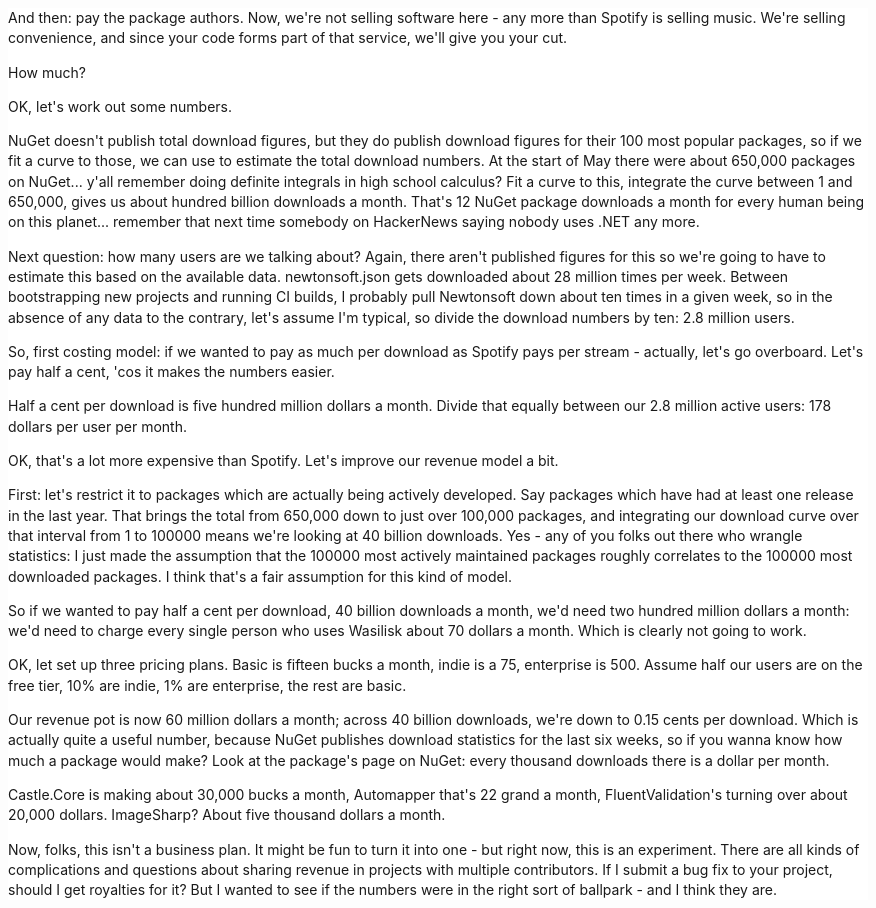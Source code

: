 And then: pay the package authors. Now, we're not selling software here - any more than Spotify is selling music. We're selling convenience, and since your code forms part of that service, we'll give you your cut.

How much?

OK, let's work out some numbers.

NuGet doesn't publish total download figures, but they do publish download figures for their 100 most popular packages, so if we fit a curve to those, we can use to estimate the total download numbers. At the start of May there were about 650,000 packages on NuGet... y'all remember doing definite integrals in high school calculus? Fit a curve to this, integrate the curve between 1 and 650,000, gives us about hundred billion downloads a month. That's 12 NuGet package downloads a month for every human being on this planet... remember that next time somebody on HackerNews saying nobody uses .NET any more.

Next question: how many users are we talking about? Again, there aren't published figures for this so we're going to have to estimate this based on the available data. newtonsoft.json gets downloaded about 28 million times per week. Between bootstrapping new projects and running CI builds, I probably pull Newtonsoft down about ten times in a given week, so in the absence of any data to the contrary, let's assume I'm typical, so divide the download numbers by ten: 2.8 million users.

So, first costing model: if we wanted to pay as much per download as Spotify pays per stream - actually, let's go overboard. Let's pay half a cent, 'cos it makes the numbers easier.

Half a cent per download is five hundred million dollars a month. Divide that equally between our 2.8 million active users: 178 dollars per user per month.

OK, that's a lot more expensive than Spotify. Let's improve our revenue model a bit.

First: let's restrict it to packages which are actually being actively developed. Say packages which have had at least one release in the last year. That brings the total from 650,000 down to just over 100,000 packages, and integrating our download curve over that interval from 1 to 100000 means we're looking at 40 billion downloads. Yes - any of you folks out there who wrangle statistics: I just made the assumption that the 100000 most actively maintained packages roughly correlates to the 100000 most downloaded packages. I think that's a fair assumption for this kind of model.

So if we wanted to pay half a cent per download, 40 billion downloads a month, we'd need two hundred million dollars a month: we'd need to charge every single person who uses Wasilisk about 70 dollars a month. Which is clearly not going to work.

OK, let set up three pricing plans. Basic is fifteen bucks a month, indie is a 75, enterprise is 500. Assume half our users are on the free tier, 10% are indie, 1% are enterprise, the rest are basic. 

Our revenue pot is now 60 million dollars a month; across 40 billion downloads, we're down to 0.15 cents per download. Which is actually quite a useful number, because NuGet publishes download statistics for the last six weeks, so if you wanna know how much a package would make? Look at the package's page on NuGet: every thousand downloads there is a dollar per month.

Castle.Core is making about 30,000 bucks a month, Automapper that's 22 grand a month, FluentValidation's turning over about 20,000 dollars. ImageSharp? About five thousand dollars a month.

Now, folks, this isn't a business plan. It might be fun to turn it into one - but right now, this is an experiment. There are all kinds of complications and questions about sharing revenue in projects with multiple contributors. If I submit a bug fix to your project, should I get royalties for it? But I wanted to see if the numbers were in the right sort of ballpark - and I think they are. 
